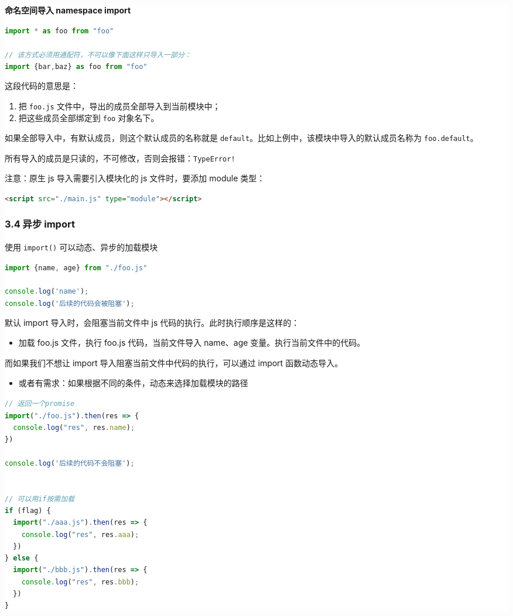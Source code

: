 

**命名空间导入 namespace import**

```js
import * as foo from "foo"

// 该方式必须用通配符，不可以像下面这样只导入一部分：
import {bar,baz} as foo from "foo"
```

这段代码的意思是：

1. 把 `foo.js` 文件中，导出的成员全部导入到当前模块中；
2. 把这些成员全部绑定到 `foo` 对象名下。

如果全部导入中，有默认成员，则这个默认成员的名称就是 `default`。比如上例中，该模块中导入的默认成员名称为 `foo.default`。

所有导入的成员是只读的，不可修改，否则会报错：`TypeError!`



注意：原生 js 导入需要引入模块化的 js 文件时，要添加 module 类型：

```html
<script src="./main.js" type="module"></script>
```



### 3.4 异步 import

使用 `import()` 可以动态、异步的加载模块

```js
import {name, age} from "./foo.js"

console.log('name');
console.log('后续的代码会被阻塞');
```

默认 import 导入时，会阻塞当前文件中 js 代码的执行。此时执行顺序是这样的：

- 加载 foo.js 文件，执行 foo.js 代码，当前文件导入 name、age 变量。执行当前文件中的代码。 

而如果我们不想让 import 导入阻塞当前文件中代码的执行，可以通过 import 函数动态导入。

- 或者有需求：如果根据不同的条件，动态来选择加载模块的路径

```js
// 返回一个promise
import("./foo.js").then(res => {
  console.log("res", res.name);
})

console.log('后续的代码不会阻塞');


// 可以用if按需加载
if (flag) {
  import("./aaa.js").then(res => {
    console.log("res", res.aaa);
  })
} else {
  import("./bbb.js").then(res => {
    console.log("res", res.bbb);
  })
}
```
